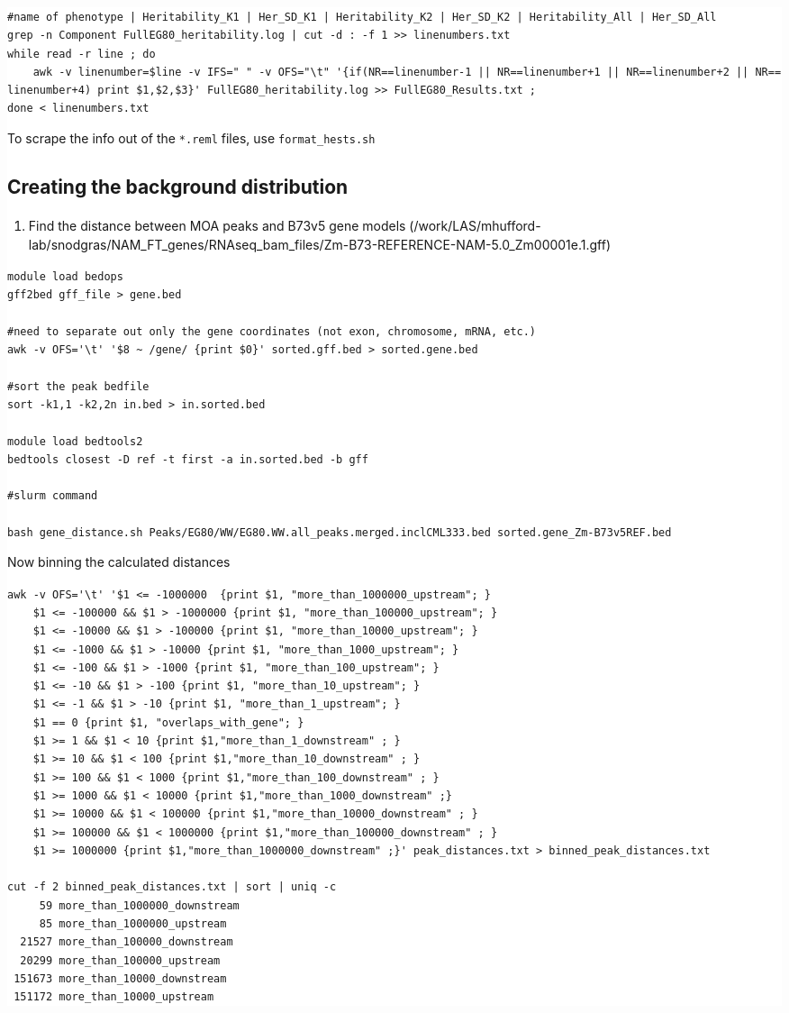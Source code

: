```
#name of phenotype | Heritability_K1 | Her_SD_K1 | Heritability_K2 | Her_SD_K2 | Heritability_All | Her_SD_All
grep -n Component FullEG80_heritability.log | cut -d : -f 1 >> linenumbers.txt
while read -r line ; do
	awk -v linenumber=$line -v IFS=" " -v OFS="\t" '{if(NR==linenumber-1 || NR==linenumber+1 || NR==linenumber+2 || NR==linenumber+4) print $1,$2,$3}' FullEG80_heritability.log >> FullEG80_Results.txt ; 
done < linenumbers.txt

```

To scrape the info out of the `*.reml` files, use `format_hests.sh`

## Creating the background distribution

1. Find the distance between MOA peaks and B73v5 gene models (/work/LAS/mhufford-lab/snodgras/NAM_FT_genes/RNAseq_bam_files/Zm-B73-REFERENCE-NAM-5.0_Zm00001e.1.gff)

```
module load bedops
gff2bed gff_file > gene.bed

#need to separate out only the gene coordinates (not exon, chromosome, mRNA, etc.)
awk -v OFS='\t' '$8 ~ /gene/ {print $0}' sorted.gff.bed > sorted.gene.bed

#sort the peak bedfile
sort -k1,1 -k2,2n in.bed > in.sorted.bed

module load bedtools2
bedtools closest -D ref -t first -a in.sorted.bed -b gff

#slurm command

bash gene_distance.sh Peaks/EG80/WW/EG80.WW.all_peaks.merged.inclCML333.bed sorted.gene_Zm-B73v5REF.bed

```

Now binning the calculated distances

```
awk -v OFS='\t' '$1 <= -1000000  {print $1, "more_than_1000000_upstream"; }
	$1 <= -100000 && $1 > -1000000 {print $1, "more_than_100000_upstream"; }
	$1 <= -10000 && $1 > -100000 {print $1, "more_than_10000_upstream"; }
	$1 <= -1000 && $1 > -10000 {print $1, "more_than_1000_upstream"; }
	$1 <= -100 && $1 > -1000 {print $1, "more_than_100_upstream"; }
	$1 <= -10 && $1 > -100 {print $1, "more_than_10_upstream"; }
	$1 <= -1 && $1 > -10 {print $1, "more_than_1_upstream"; }
	$1 == 0 {print $1, "overlaps_with_gene"; }
	$1 >= 1 && $1 < 10 {print $1,"more_than_1_downstream" ; }
	$1 >= 10 && $1 < 100 {print $1,"more_than_10_downstream" ; }
	$1 >= 100 && $1 < 1000 {print $1,"more_than_100_downstream" ; }
	$1 >= 1000 && $1 < 10000 {print $1,"more_than_1000_downstream" ;}
	$1 >= 10000 && $1 < 100000 {print $1,"more_than_10000_downstream" ; }
	$1 >= 100000 && $1 < 1000000 {print $1,"more_than_100000_downstream" ; }
	$1 >= 1000000 {print $1,"more_than_1000000_downstream" ;}' peak_distances.txt > binned_peak_distances.txt
	
cut -f 2 binned_peak_distances.txt | sort | uniq -c
	 59 more_than_1000000_downstream
     85 more_than_1000000_upstream
  21527 more_than_100000_downstream
  20299 more_than_100000_upstream
 151673 more_than_10000_downstream
 151172 more_than_10000_upstream
```